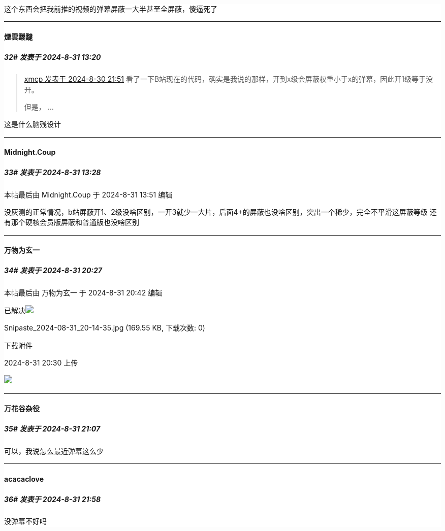 这个东西会把我前推的视频的弹幕屏蔽一大半甚至全屏蔽，傻逼死了

*****

####  煙雲靉靆  
##### 32#       发表于 2024-8-31 13:20

<blockquote><a href="httphttps://bbs.saraba1st.com/2b/forum.php?mod=redirect&amp;goto=findpost&amp;pid=66068248&amp;ptid=2196983" target="_blank">xmcp 发表于 2024-8-30 21:51</a>
看了一下B站现在的代码，确实是我说的那样，开到x级会屏蔽权重小于x的弹幕，因此开1级等于没开。

但是， ...</blockquote>
这是什么脑残设计

*****

####  Midnight.Coup  
##### 33#       发表于 2024-8-31 13:28

 本帖最后由 Midnight.Coup 于 2024-8-31 13:51 编辑 

没灰测的正常情况，b站屏蔽开1、2级没啥区别，一开3就少一大片，后面4+的屏蔽也没啥区别，突出一个稀少，完全不平滑这屏蔽等级
还有那个硬核会员版屏蔽和普通版也没啥区别

*****

####  万物为玄一  
##### 34#       发表于 2024-8-31 20:27

 本帖最后由 万物为玄一 于 2024-8-31 20:42 编辑 

已解决<img src="https://static.saraba1st.com/image/smiley/face/00.gif" referrerpolicy="no-referrer">

Snipaste_2024-08-31_20-14-35.jpg
(169.55 KB, 下载次数: 0)

下载附件

2024-8-31 20:30 上传

<img src="https://img.saraba1st.com/forum/202408/31/203056atusu3pvmzyifui6.jpg" referrerpolicy="no-referrer">

*****

####  万花谷杂役  
##### 35#       发表于 2024-8-31 21:07

可以，我说怎么最近弹幕这么少

*****

####  acacaclove  
##### 36#       发表于 2024-8-31 21:58

没弹幕不好吗
